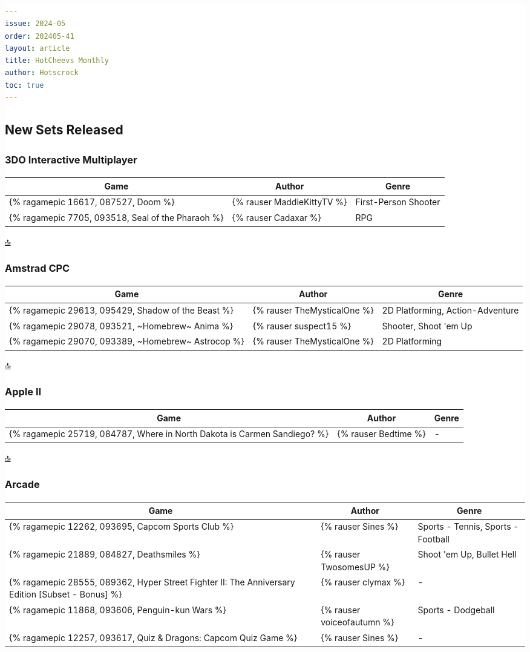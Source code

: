 ```yaml
---
issue: 2024-05
order: 202405-41
layout: article
title: HotCheevs Monthly
author: Hotscrock
toc: true
---
```


## New Sets Released

### 3DO Interactive Multiplayer


| Game                                              | Author                     | Genre                |
| ------------------------------------------------- | -------------------------- | -------------------- |
| {% ragamepic 16617, 087527, Doom %}               | {% rauser MaddieKittyTV %} | First-Person Shooter |
| {% ragamepic 7705, 093518, Seal of the Pharaoh %} | {% rauser Cadaxar %}       | RPG                  |

<a href="#toc">:top:</a>


### Amstrad CPC


| Game                                               | Author                      | Genre                            |
| -------------------------------------------------- | --------------------------- | -------------------------------- |
| {% ragamepic 29613, 095429, Shadow of the Beast %} | {% rauser TheMysticalOne %} | 2D Platforming, Action-Adventure |
| {% ragamepic 29078, 093521, ~Homebrew~ Anima %}    | {% rauser suspect15 %}      | Shooter, Shoot 'em Up            |
| {% ragamepic 29070, 093389, ~Homebrew~ Astrocop %} | {% rauser TheMysticalOne %} | 2D Platforming                   |

<a href="#toc">:top:</a>


### Apple II


| Game                                                                     | Author               | Genre |
| ------------------------------------------------------------------------ | -------------------- | ----- |
| {% ragamepic 25719, 084787, Where in North Dakota is Carmen Sandiego? %} | {% rauser Bedtime %} | -     |

<a href="#toc">:top:</a>


### Arcade


| Game                                                                                             | Author                     | Genre                              |
| ------------------------------------------------------------------------------------------------ | -------------------------- | ---------------------------------- |
| {% ragamepic 12262, 093695, Capcom Sports Club %}                                                | {% rauser Sines %}         | Sports - Tennis, Sports - Football | Soccer |
| {% ragamepic 21889, 084827, Deathsmiles %}                                                       | {% rauser TwosomesUP %}    | Shoot 'em Up, Bullet Hell          |
| {% ragamepic 28555, 089362, Hyper Street Fighter II: The Anniversary Edition [Subset - Bonus] %} | {% rauser clymax %}        | -                                  |
| {% ragamepic 11868, 093606, Penguin-kun Wars %}                                                  | {% rauser voiceofautumn %} | Sports - Dodgeball                 |
| {% ragamepic 12257, 093617, Quiz & Dragons: Capcom Quiz Game %}                                  | {% rauser Sines %}         | -                                  |
